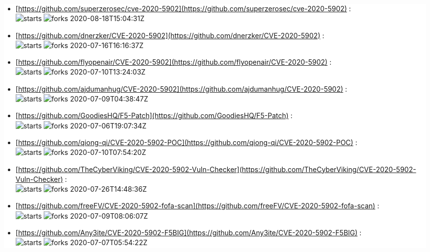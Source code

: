 - [https://github.com/superzerosec/cve-2020-5902](https://github.com/superzerosec/cve-2020-5902) :  
![starts](https://img.shields.io/github/stars/superzerosec/cve-2020-5902.svg) 
![forks](https://img.shields.io/github/forks/superzerosec/cve-2020-5902.svg) 
2020-08-18T15:04:31Z

- [https://github.com/dnerzker/CVE-2020-5902](https://github.com/dnerzker/CVE-2020-5902) :  
![starts](https://img.shields.io/github/stars/dnerzker/CVE-2020-5902.svg) 
![forks](https://img.shields.io/github/forks/dnerzker/CVE-2020-5902.svg) 
2020-07-16T16:16:37Z

- [https://github.com/flyopenair/CVE-2020-5902](https://github.com/flyopenair/CVE-2020-5902) :  
![starts](https://img.shields.io/github/stars/flyopenair/CVE-2020-5902.svg) 
![forks](https://img.shields.io/github/forks/flyopenair/CVE-2020-5902.svg) 
2020-07-10T13:24:03Z

- [https://github.com/ajdumanhug/CVE-2020-5902](https://github.com/ajdumanhug/CVE-2020-5902) :  
![starts](https://img.shields.io/github/stars/ajdumanhug/CVE-2020-5902.svg) 
![forks](https://img.shields.io/github/forks/ajdumanhug/CVE-2020-5902.svg) 
2020-07-09T04:38:47Z

- [https://github.com/GoodiesHQ/F5-Patch](https://github.com/GoodiesHQ/F5-Patch) :  
![starts](https://img.shields.io/github/stars/GoodiesHQ/F5-Patch.svg) 
![forks](https://img.shields.io/github/forks/GoodiesHQ/F5-Patch.svg) 
2020-07-06T19:07:34Z

- [https://github.com/qiong-qi/CVE-2020-5902-POC](https://github.com/qiong-qi/CVE-2020-5902-POC) :  
![starts](https://img.shields.io/github/stars/qiong-qi/CVE-2020-5902-POC.svg) 
![forks](https://img.shields.io/github/forks/qiong-qi/CVE-2020-5902-POC.svg) 
2020-07-10T07:54:20Z

- [https://github.com/TheCyberViking/CVE-2020-5902-Vuln-Checker](https://github.com/TheCyberViking/CVE-2020-5902-Vuln-Checker) :  
![starts](https://img.shields.io/github/stars/TheCyberViking/CVE-2020-5902-Vuln-Checker.svg) 
![forks](https://img.shields.io/github/forks/TheCyberViking/CVE-2020-5902-Vuln-Checker.svg) 
2020-07-26T14:48:36Z

- [https://github.com/freeFV/CVE-2020-5902-fofa-scan](https://github.com/freeFV/CVE-2020-5902-fofa-scan) :  
![starts](https://img.shields.io/github/stars/freeFV/CVE-2020-5902-fofa-scan.svg) 
![forks](https://img.shields.io/github/forks/freeFV/CVE-2020-5902-fofa-scan.svg) 
2020-07-09T08:06:07Z

- [https://github.com/Any3ite/CVE-2020-5902-F5BIG](https://github.com/Any3ite/CVE-2020-5902-F5BIG) :  
![starts](https://img.shields.io/github/stars/Any3ite/CVE-2020-5902-F5BIG.svg) 
![forks](https://img.shields.io/github/forks/Any3ite/CVE-2020-5902-F5BIG.svg) 
2020-07-07T05:54:22Z
